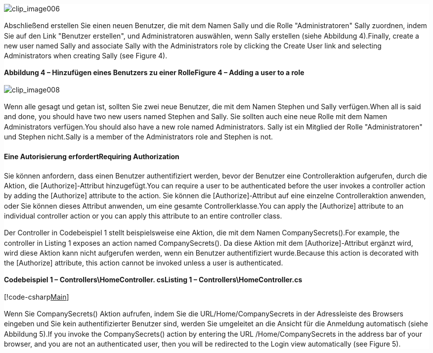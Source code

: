 ![clip_image006](authenticating-users-with-forms-authentication-cs/_static/image3.jpg)

<span data-ttu-id="3d1f5-129">Abschließend erstellen Sie einen neuen Benutzer, die mit dem Namen Sally und die Rolle "Administratoren" Sally zuordnen, indem Sie auf den Link "Benutzer erstellen", und Administratoren auswählen, wenn Sally erstellen (siehe Abbildung 4).</span><span class="sxs-lookup"><span data-stu-id="3d1f5-129">Finally, create a new user named Sally and associate Sally with the Administrators role by clicking the Create User link and selecting Administrators when creating Sally (see Figure 4).</span></span>

<span data-ttu-id="3d1f5-130">**Abbildung 4 – Hinzufügen eines Benutzers zu einer Rolle**</span><span class="sxs-lookup"><span data-stu-id="3d1f5-130">**Figure 4 – Adding a user to a role**</span></span>

![clip_image008](authenticating-users-with-forms-authentication-cs/_static/image4.jpg)

<span data-ttu-id="3d1f5-132">Wenn alle gesagt und getan ist, sollten Sie zwei neue Benutzer, die mit dem Namen Stephen und Sally verfügen.</span><span class="sxs-lookup"><span data-stu-id="3d1f5-132">When all is said and done, you should have two new users named Stephen and Sally.</span></span> <span data-ttu-id="3d1f5-133">Sie sollten auch eine neue Rolle mit dem Namen Administrators verfügen.</span><span class="sxs-lookup"><span data-stu-id="3d1f5-133">You should also have a new role named Administrators.</span></span> <span data-ttu-id="3d1f5-134">Sally ist ein Mitglied der Rolle "Administratoren" und Stephen nicht.</span><span class="sxs-lookup"><span data-stu-id="3d1f5-134">Sally is a member of the Administrators role and Stephen is not.</span></span>

#### <a name="requiring-authorization"></a><span data-ttu-id="3d1f5-135">Eine Autorisierung erfordert</span><span class="sxs-lookup"><span data-stu-id="3d1f5-135">Requiring Authorization</span></span>

<span data-ttu-id="3d1f5-136">Sie können anfordern, dass einen Benutzer authentifiziert werden, bevor der Benutzer eine Controlleraktion aufgerufen, durch die Aktion, die [Authorize]-Attribut hinzugefügt.</span><span class="sxs-lookup"><span data-stu-id="3d1f5-136">You can require a user to be authenticated before the user invokes a controller action by adding the [Authorize] attribute to the action.</span></span> <span data-ttu-id="3d1f5-137">Sie können die [Authorize]-Attribut auf eine einzelne Controlleraktion anwenden, oder Sie können dieses Attribut anwenden, um eine gesamte Controllerklasse.</span><span class="sxs-lookup"><span data-stu-id="3d1f5-137">You can apply the [Authorize] attribute to an individual controller action or you can apply this attribute to an entire controller class.</span></span>

<span data-ttu-id="3d1f5-138">Der Controller in Codebeispiel 1 stellt beispielsweise eine Aktion, die mit dem Namen CompanySecrets().</span><span class="sxs-lookup"><span data-stu-id="3d1f5-138">For example, the controller in Listing 1 exposes an action named CompanySecrets().</span></span> <span data-ttu-id="3d1f5-139">Da diese Aktion mit dem [Authorize]-Attribut ergänzt wird, wird diese Aktion kann nicht aufgerufen werden, wenn ein Benutzer authentifiziert wurde.</span><span class="sxs-lookup"><span data-stu-id="3d1f5-139">Because this action is decorated with the [Authorize] attribute, this action cannot be invoked unless a user is authenticated.</span></span>

<span data-ttu-id="3d1f5-140">**Codebeispiel 1 – Controllers\HomeController. cs**</span><span class="sxs-lookup"><span data-stu-id="3d1f5-140">**Listing 1 – Controllers\HomeController.cs**</span></span>

[!code-csharp[Main](authenticating-users-with-forms-authentication-cs/samples/sample1.cs)]

<span data-ttu-id="3d1f5-141">Wenn Sie CompanySecrets() Aktion aufrufen, indem Sie die URL/Home/CompanySecrets in der Adressleiste des Browsers eingeben und Sie kein authentifizierter Benutzer sind, werden Sie umgeleitet an die Ansicht für die Anmeldung automatisch (siehe Abbildung 5).</span><span class="sxs-lookup"><span data-stu-id="3d1f5-141">If you invoke the CompanySecrets() action by entering the URL /Home/CompanySecrets in the address bar of your browser, and you are not an authenticated user, then you will be redirected to the Login view automatically (see Figure 5).</span></span>
